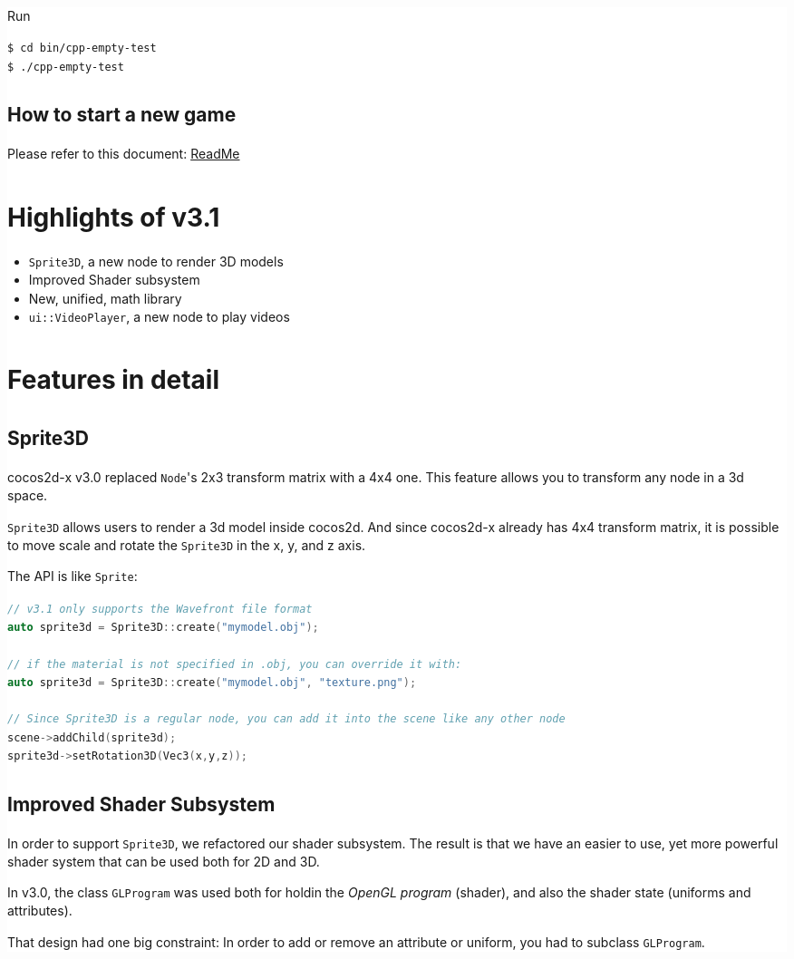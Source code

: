 Run

    $ cd bin/cpp-empty-test
    $ ./cpp-empty-test
    
## How to start a new game

Please refer to this document: [ReadMe](../README.md)

# Highlights of v3.1

* `Sprite3D`, a new node to render 3D models
* Improved Shader subsystem
* New, unified, math library
* `ui::VideoPlayer`, a new node to play videos


# Features in detail

## Sprite3D

cocos2d-x v3.0 replaced `Node`'s 2x3 transform matrix with a 4x4 one. This feature allows you to transform any node in a 3d space.

`Sprite3D` allows users to render a 3d model inside cocos2d. And since cocos2d-x already has 4x4 transform matrix, it is possible to move scale and rotate the `Sprite3D` in the x, y, and z axis.

The API is like `Sprite`:

```c++
// v3.1 only supports the Wavefront file format
auto sprite3d = Sprite3D::create("mymodel.obj");

// if the material is not specified in .obj, you can override it with:
auto sprite3d = Sprite3D::create("mymodel.obj", "texture.png");

// Since Sprite3D is a regular node, you can add it into the scene like any other node
scene->addChild(sprite3d);
sprite3d->setRotation3D(Vec3(x,y,z));
```

## Improved Shader Subsystem

In order to support `Sprite3D`, we refactored our shader subsystem. The result is that we have an easier to use, yet more powerful shader system that can be used both for 2D and 3D.


In v3.0, the class `GLProgram` was used both for holdin the _OpenGL program_ (shader), and also the shader state (uniforms and attributes).

That design had one big constraint: In order to add or remove an attribute or uniform, you had to subclass `GLProgram`.
